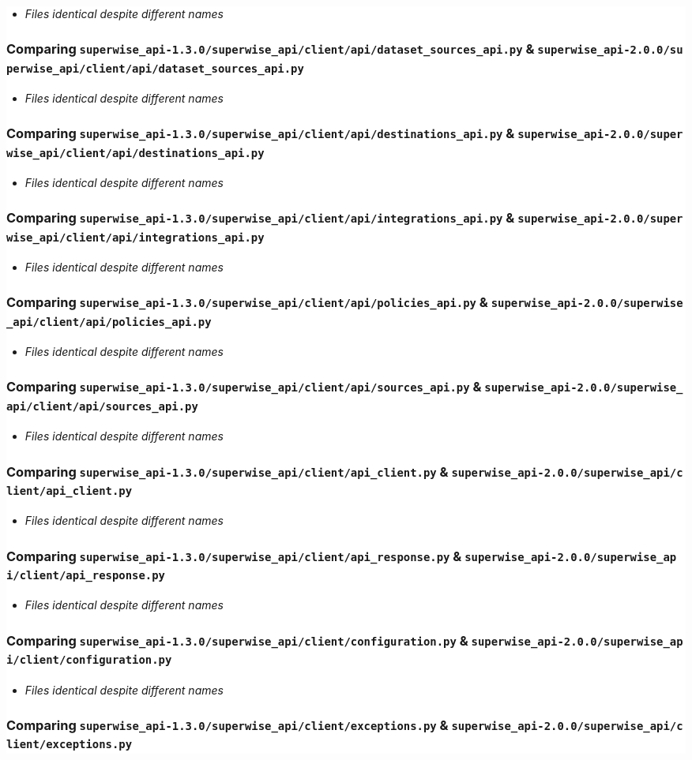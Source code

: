 * *Files identical despite different names*

### Comparing `superwise_api-1.3.0/superwise_api/client/api/dataset_sources_api.py` & `superwise_api-2.0.0/superwise_api/client/api/dataset_sources_api.py`

 * *Files identical despite different names*

### Comparing `superwise_api-1.3.0/superwise_api/client/api/destinations_api.py` & `superwise_api-2.0.0/superwise_api/client/api/destinations_api.py`

 * *Files identical despite different names*

### Comparing `superwise_api-1.3.0/superwise_api/client/api/integrations_api.py` & `superwise_api-2.0.0/superwise_api/client/api/integrations_api.py`

 * *Files identical despite different names*

### Comparing `superwise_api-1.3.0/superwise_api/client/api/policies_api.py` & `superwise_api-2.0.0/superwise_api/client/api/policies_api.py`

 * *Files identical despite different names*

### Comparing `superwise_api-1.3.0/superwise_api/client/api/sources_api.py` & `superwise_api-2.0.0/superwise_api/client/api/sources_api.py`

 * *Files identical despite different names*

### Comparing `superwise_api-1.3.0/superwise_api/client/api_client.py` & `superwise_api-2.0.0/superwise_api/client/api_client.py`

 * *Files identical despite different names*

### Comparing `superwise_api-1.3.0/superwise_api/client/api_response.py` & `superwise_api-2.0.0/superwise_api/client/api_response.py`

 * *Files identical despite different names*

### Comparing `superwise_api-1.3.0/superwise_api/client/configuration.py` & `superwise_api-2.0.0/superwise_api/client/configuration.py`

 * *Files identical despite different names*

### Comparing `superwise_api-1.3.0/superwise_api/client/exceptions.py` & `superwise_api-2.0.0/superwise_api/client/exceptions.py`
